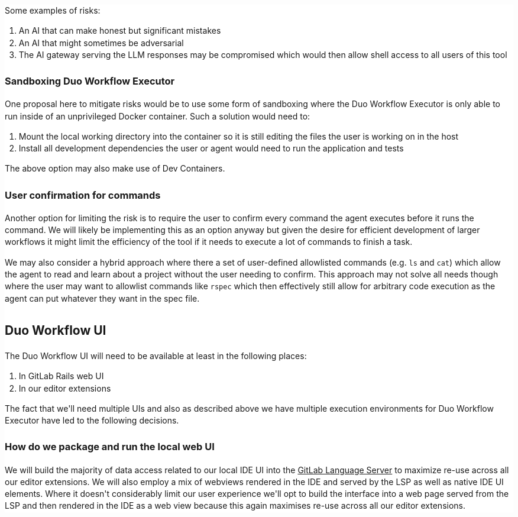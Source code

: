 Some examples of risks:

1. An AI that can make honest but significant mistakes
1. An AI that might sometimes be adversarial
1. The AI gateway serving the LLM responses may be compromised which would then
   allow shell access to all users of this tool

### Sandboxing Duo Workflow Executor

One proposal here to mitigate risks would be to use some form of sandboxing
where the Duo Workflow Executor is only able to run inside of an unprivileged
Docker container. Such a solution would need to:

1. Mount the local working directory into the container so it is still editing
   the files the user is working on in the host
1. Install all development dependencies the user or agent would need to run the
   application and tests

The above option may also make use of Dev Containers.

### User confirmation for commands

Another option for limiting the risk is to require the user to confirm every
command the agent executes before it runs the command. We will likely be
implementing this as an option anyway but given the desire for efficient
development of larger workflows it might limit the efficiency of the tool if it
needs to execute a lot of commands to finish a task.

We may also consider a hybrid approach where there a set of user-defined
allowlisted commands (e.g. `ls` and `cat`) which allow the agent to read and
learn about a project without the user needing to confirm. This approach may
not solve all needs though where the user may want to allowlist commands like
`rspec` which then effectively still allow for arbitrary code execution as the
agent can put whatever they want in the spec file.

## Duo Workflow UI

The Duo Workflow UI will need to be available at least in the following places:

1. In GitLab Rails web UI
1. In our editor extensions

The fact that we'll need multiple UIs and also as described above we have
multiple execution environments for Duo Workflow Executor have led to the
following decisions.

### How do we package and run the local web UI

We will build the majority of data access related to our local IDE UI into the
[GitLab Language Server](https://gitlab.com/gitlab-org/editor-extensions/gitlab-lsp)
to maximize re-use across all our editor extensions. We will also employ a mix
of webviews rendered in the IDE and served by the LSP as well as native IDE UI
elements. Where it doesn't considerably limit our user experience we'll opt to
build the interface into a web page served from the LSP and then rendered in
the IDE as a web view because this again maximises re-use across all our editor
extensions.
